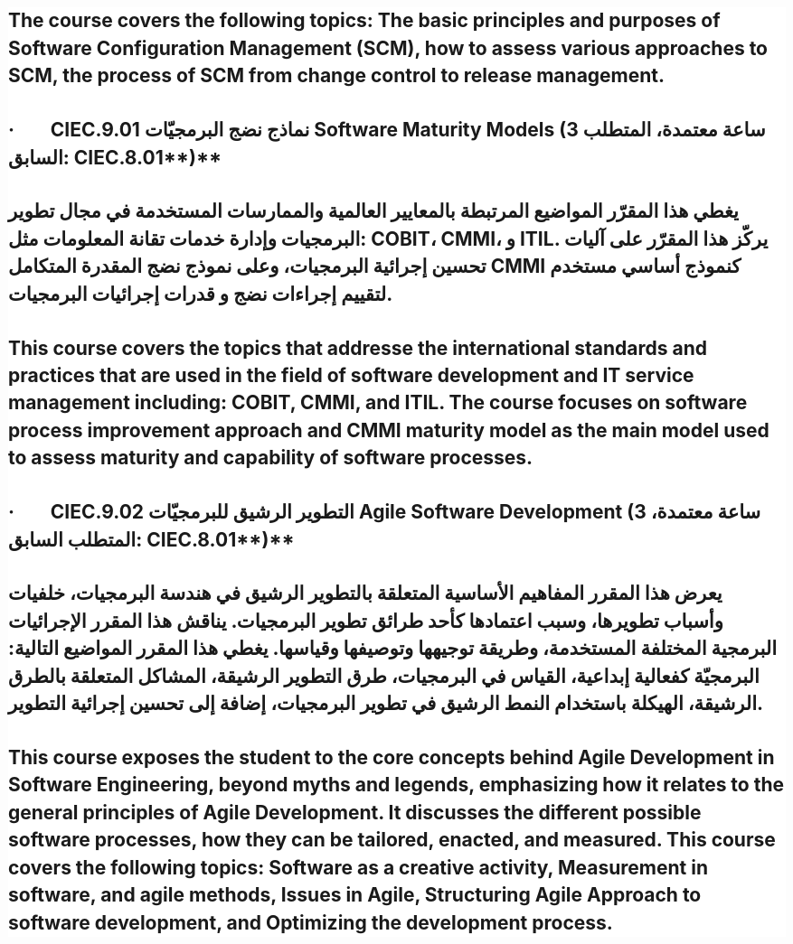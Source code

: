 ## The course covers the following topics: The basic principles and purposes of Software Configuration Management (SCM), how to assess various approaches to SCM, the process of SCM from change control to release management.

## **·**        **CIEC.9.01** **نماذج نضج البرمجيّات** **Software Maturity Models** **(3 ساعة معتمدة، المتطلب السابق:** **CIEC.8.01****)**

## يغطي هذا المقرّر المواضيع المرتبطة بالمعايير العالمية والممارسات المستخدمة في مجال تطوير البرمجيات وإدارة خدمات تقانة المعلومات مثل: COBIT، CMMI، و ITIL. يركّز هذا المقرّر على آليات تحسين إجرائية البرمجيات، وعلى نموذج نضج المقدرة المتكامل CMMI كنموذج أساسي مستخدم لتقييم إجراءات نضج و قدرات إجرائيات البرمجيات.

## This course covers the topics that addresse the international standards and practices that are used in the field of software development and IT service management including: COBIT, CMMI, and ITIL. The course focuses on software process improvement approach and CMMI maturity model as the main model used to assess maturity and capability of software processes.

## **·**        **CIEC.9.02** **التطوير الرشيق للبرمجيّات** **Agile Software Development** **(3 ساعة معتمدة، المتطلب السابق:** **CIEC.8.01****)**

## يعرض هذا المقرر المفاهيم الأساسية المتعلقة بالتطوير الرشيق في هندسة البرمجيات، خلفيات وأسباب تطويرها، وسبب اعتمادها كأحد طرائق تطوير البرمجيات. يناقش هذا المقرر الإجرائيات البرمجية المختلفة المستخدمة، وطريقة توجيهها وتوصيفها وقياسها. يغطي هذا المقرر المواضيع التالية: البرمجيّة كفعالية إبداعية، القياس في البرمجيات، طرق التطوير الرشيقة، المشاكل المتعلقة بالطرق الرشيقة، الهيكلة باستخدام النمط الرشيق في تطوير البرمجيات، إضافة إلى تحسين إجرائية التطوير.

## This course exposes the student to the core concepts behind Agile Development in Software Engineering, beyond myths and legends, emphasizing how it relates to the general principles of Agile Development. It discusses the different possible software processes, how they can be tailored, enacted, and measured. This course covers the following topics: Software as a creative activity, Measurement in software, and agile methods, Issues in Agile, Structuring Agile Approach to software development, and Optimizing the development process.
